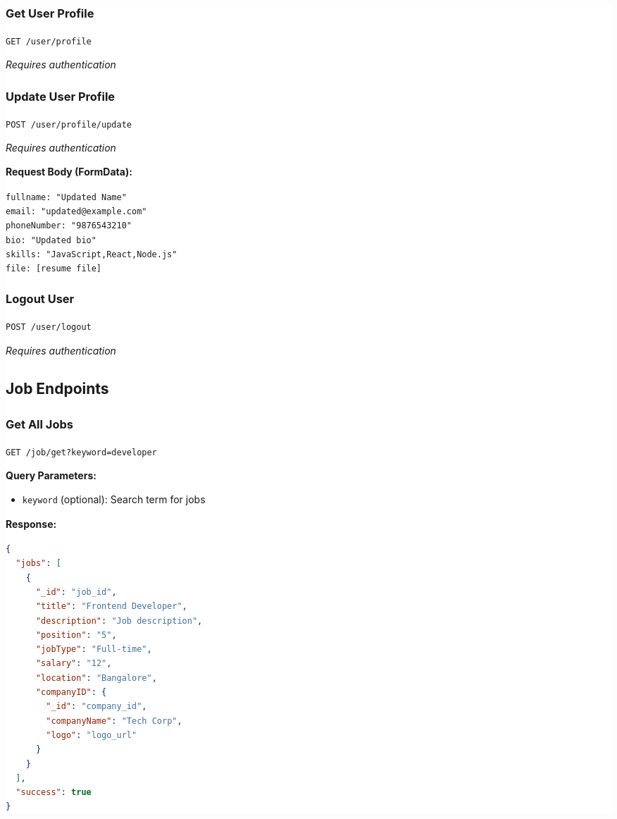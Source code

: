 ### Get User Profile
```http
GET /user/profile
```
*Requires authentication*

### Update User Profile
```http
POST /user/profile/update
```
*Requires authentication*

**Request Body (FormData):**
```
fullname: "Updated Name"
email: "updated@example.com"
phoneNumber: "9876543210"
bio: "Updated bio"
skills: "JavaScript,React,Node.js"
file: [resume file]
```

### Logout User
```http
POST /user/logout
```
*Requires authentication*

## Job Endpoints

### Get All Jobs
```http
GET /job/get?keyword=developer
```

**Query Parameters:**
- `keyword` (optional): Search term for jobs

**Response:**
```json
{
  "jobs": [
    {
      "_id": "job_id",
      "title": "Frontend Developer",
      "description": "Job description",
      "position": "5",
      "jobType": "Full-time",
      "salary": "12",
      "location": "Bangalore",
      "companyID": {
        "_id": "company_id",
        "companyName": "Tech Corp",
        "logo": "logo_url"
      }
    }
  ],
  "success": true
}
```
